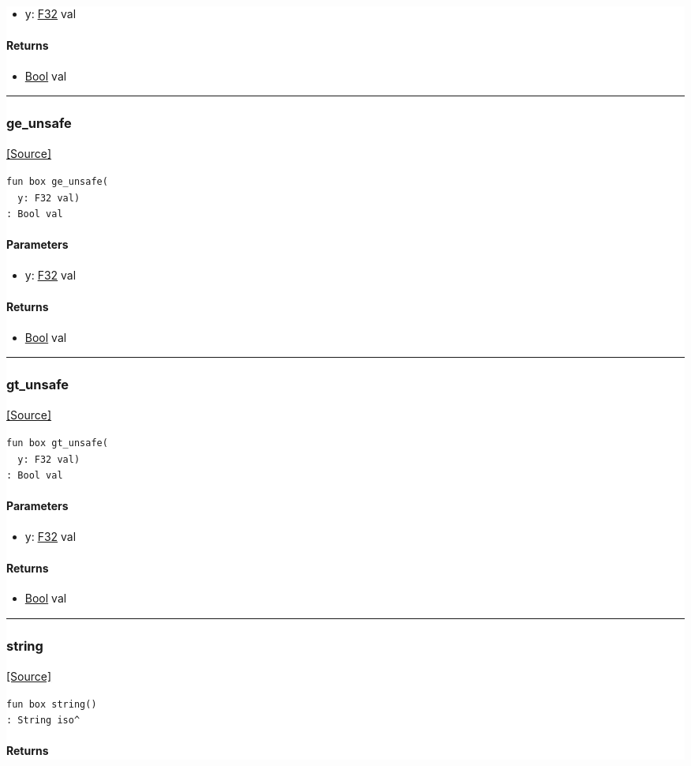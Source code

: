 *   y: [F32](builtin-F32.md) val

#### Returns

* [Bool](builtin-Bool.md) val

---

### ge_unsafe
<span class="source-link">[[Source]](src/builtin/real.md#L642)</span>


```pony
fun box ge_unsafe(
  y: F32 val)
: Bool val
```
#### Parameters

*   y: [F32](builtin-F32.md) val

#### Returns

* [Bool](builtin-Bool.md) val

---

### gt_unsafe
<span class="source-link">[[Source]](src/builtin/real.md#L651)</span>


```pony
fun box gt_unsafe(
  y: F32 val)
: Bool val
```
#### Parameters

*   y: [F32](builtin-F32.md) val

#### Returns

* [Bool](builtin-Bool.md) val

---

### string
<span class="source-link">[[Source]](src/builtin/real.md#L711)</span>


```pony
fun box string()
: String iso^
```

#### Returns
